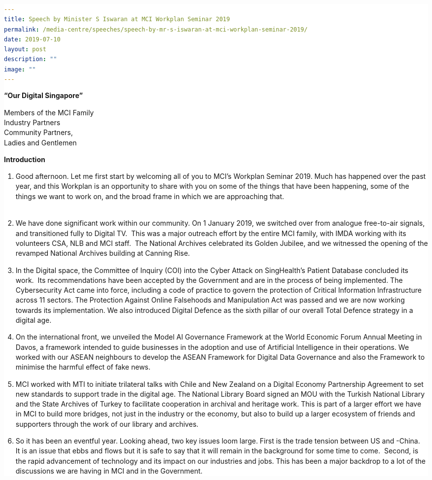 ```yaml
---
title: Speech by Minister S Iswaran at MCI Workplan Seminar 2019
permalink: /media-centre/speeches/speech-by-mr-s-iswaran-at-mci-workplan-seminar-2019/
date: 2019-07-10
layout: post
description: ""
image: ""
---
```

**“Our Digital Singapore”**

Members of the MCI Family  
Industry Partners   
Community Partners,  
Ladies and Gentlemen  
  
**Introduction**  
  
1. Good afternoon. Let me first start by welcoming all of you to MCI’s Workplan Seminar 2019. Much has happened over the past year, and this Workplan is an opportunity to share with you on some of the things that have been happening, some of the things we want to work on, and the broad frame in which we are approaching that.  
   
2. We have done significant work within our community. On 1 January 2019, we switched over from analogue free-to-air signals, and transitioned fully to Digital TV.  This was a major outreach effort by the entire MCI family, with IMDA working with its volunteers CSA, NLB and MCI staff.  The National Archives celebrated its Golden Jubilee, and we witnessed the opening of the revamped National Archives building at Canning Rise.    
  
3. In the Digital space, the Committee of Inquiry (COI) into the Cyber Attack on SingHealth’s Patient Database concluded its work.  Its recommendations have been accepted by the Government and are in the process of being implemented. The Cybersecurity Act came into force, including a code of practice to govern the protection of Critical Information Infrastructure across 11 sectors. The Protection Against Online Falsehoods and Manipulation Act was passed and we are now working towards its implementation. We also introduced Digital Defence as the sixth pillar of our overall Total Defence strategy in a digital age.  
  
4. On the international front, we unveiled the Model AI Governance Framework at the World Economic Forum Annual Meeting in Davos, a framework intended to guide businesses in the adoption and use of Artificial Intelligence in their operations. We worked with our ASEAN neighbours to develop the ASEAN Framework for Digital Data Governance and also the Framework to minimise the harmful effect of fake news.   
  
5. MCI worked with MTI to initiate trilateral talks with Chile and New Zealand on a Digital Economy Partnership Agreement to set new standards to support trade in the digital age. The National Library Board signed an MOU with the Turkish National Library and the State Archives of Turkey to facilitate cooperation in archival and heritage work. This is part of a larger effort we have in MCI to build more bridges, not just in the industry or the economy, but also to build up a larger ecosystem of friends and supporters through the work of our library and archives.  
  
6. So it has been an eventful year. Looking ahead, two key issues loom large. First is the trade tension between US and -China.  It is an issue that ebbs and flows but it is safe to say that it will remain in the background for some time to come.  Second, is the rapid advancement of technology and its impact on our industries and jobs. This has been a major backdrop to a lot of the discussions we are having in MCI and in the Government.   
  
